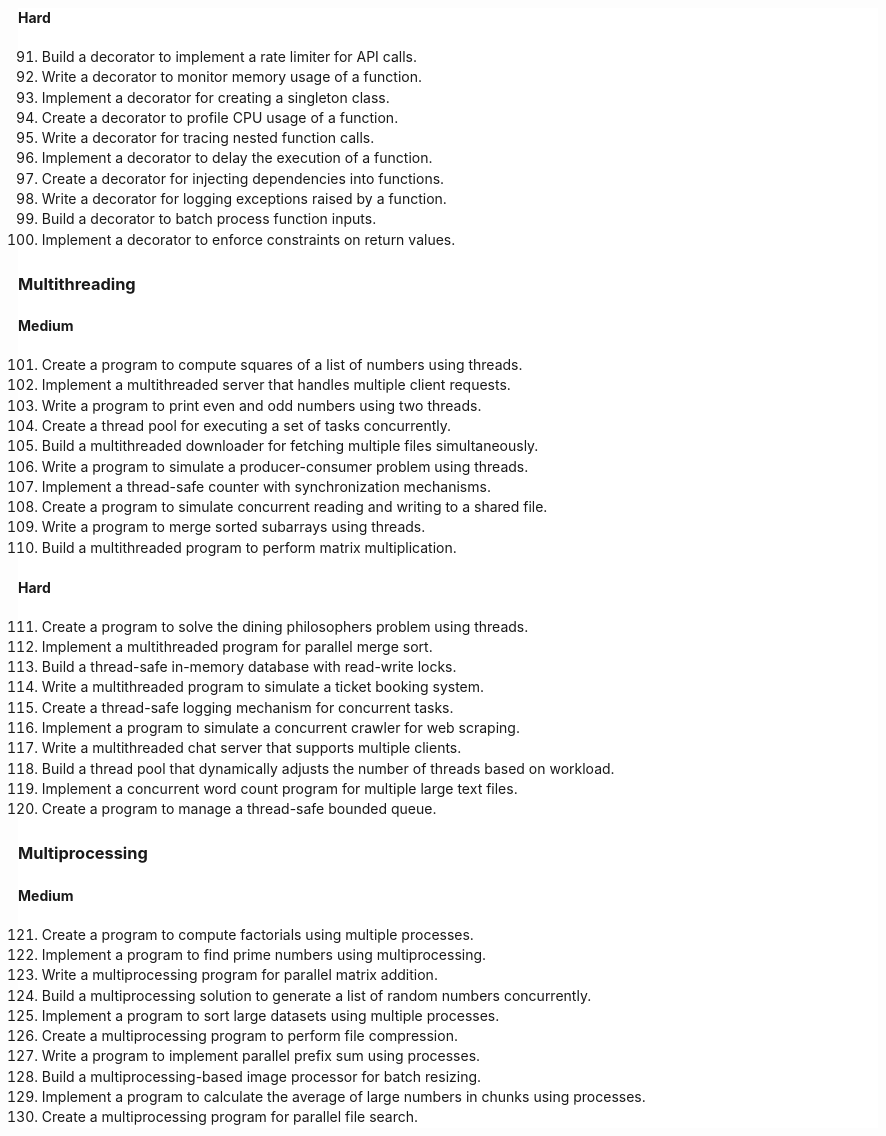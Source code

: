 #### Hard
91. Build a decorator to implement a rate limiter for API calls.
92. Write a decorator to monitor memory usage of a function.
93. Implement a decorator for creating a singleton class.
94. Create a decorator to profile CPU usage of a function.
95. Write a decorator for tracing nested function calls.
96. Implement a decorator to delay the execution of a function.
97. Create a decorator for injecting dependencies into functions.
98. Write a decorator for logging exceptions raised by a function.
99. Build a decorator to batch process function inputs.
100. Implement a decorator to enforce constraints on return values.

### Multithreading

#### Medium
101. Create a program to compute squares of a list of numbers using threads.
102. Implement a multithreaded server that handles multiple client requests.
103. Write a program to print even and odd numbers using two threads.
104. Create a thread pool for executing a set of tasks concurrently.
105. Build a multithreaded downloader for fetching multiple files simultaneously.
106. Write a program to simulate a producer-consumer problem using threads.
107. Implement a thread-safe counter with synchronization mechanisms.
108. Create a program to simulate concurrent reading and writing to a shared file.
109. Write a program to merge sorted subarrays using threads.
110. Build a multithreaded program to perform matrix multiplication.

#### Hard
111. Create a program to solve the dining philosophers problem using threads.
112. Implement a multithreaded program for parallel merge sort.
113. Build a thread-safe in-memory database with read-write locks.
114. Write a multithreaded program to simulate a ticket booking system.
115. Create a thread-safe logging mechanism for concurrent tasks.
116. Implement a program to simulate a concurrent crawler for web scraping.
117. Write a multithreaded chat server that supports multiple clients.
118. Build a thread pool that dynamically adjusts the number of threads based on workload.
119. Implement a concurrent word count program for multiple large text files.
120. Create a program to manage a thread-safe bounded queue.

### Multiprocessing

#### Medium
121. Create a program to compute factorials using multiple processes.
122. Implement a program to find prime numbers using multiprocessing.
123. Write a multiprocessing program for parallel matrix addition.
124. Build a multiprocessing solution to generate a list of random numbers concurrently.
125. Implement a program to sort large datasets using multiple processes.
126. Create a multiprocessing program to perform file compression.
127. Write a program to implement parallel prefix sum using processes.
128. Build a multiprocessing-based image processor for batch resizing.
129. Implement a program to calculate the average of large numbers in chunks using processes.
130. Create a multiprocessing program for parallel file search.
